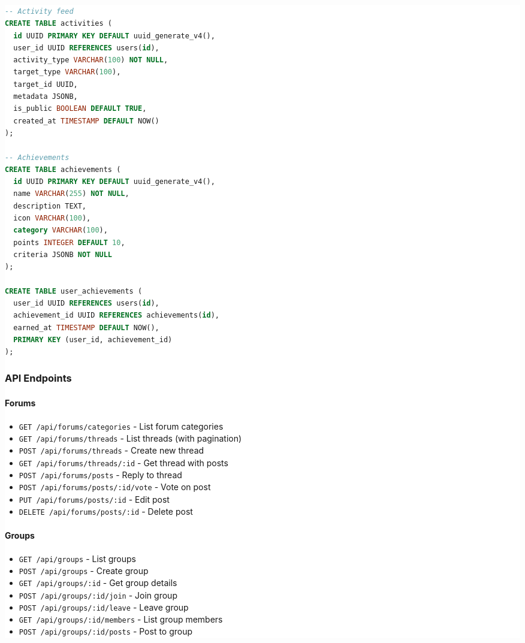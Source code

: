 ```sql
-- Activity feed
CREATE TABLE activities (
  id UUID PRIMARY KEY DEFAULT uuid_generate_v4(),
  user_id UUID REFERENCES users(id),
  activity_type VARCHAR(100) NOT NULL,
  target_type VARCHAR(100),
  target_id UUID,
  metadata JSONB,
  is_public BOOLEAN DEFAULT TRUE,
  created_at TIMESTAMP DEFAULT NOW()
);

-- Achievements
CREATE TABLE achievements (
  id UUID PRIMARY KEY DEFAULT uuid_generate_v4(),
  name VARCHAR(255) NOT NULL,
  description TEXT,
  icon VARCHAR(100),
  category VARCHAR(100),
  points INTEGER DEFAULT 10,
  criteria JSONB NOT NULL
);

CREATE TABLE user_achievements (
  user_id UUID REFERENCES users(id),
  achievement_id UUID REFERENCES achievements(id),
  earned_at TIMESTAMP DEFAULT NOW(),
  PRIMARY KEY (user_id, achievement_id)
);
```

### API Endpoints

#### Forums
- `GET /api/forums/categories` - List forum categories
- `GET /api/forums/threads` - List threads (with pagination)
- `POST /api/forums/threads` - Create new thread
- `GET /api/forums/threads/:id` - Get thread with posts
- `POST /api/forums/posts` - Reply to thread
- `POST /api/forums/posts/:id/vote` - Vote on post
- `PUT /api/forums/posts/:id` - Edit post
- `DELETE /api/forums/posts/:id` - Delete post

#### Groups
- `GET /api/groups` - List groups
- `POST /api/groups` - Create group
- `GET /api/groups/:id` - Get group details
- `POST /api/groups/:id/join` - Join group
- `POST /api/groups/:id/leave` - Leave group
- `GET /api/groups/:id/members` - List group members
- `POST /api/groups/:id/posts` - Post to group
